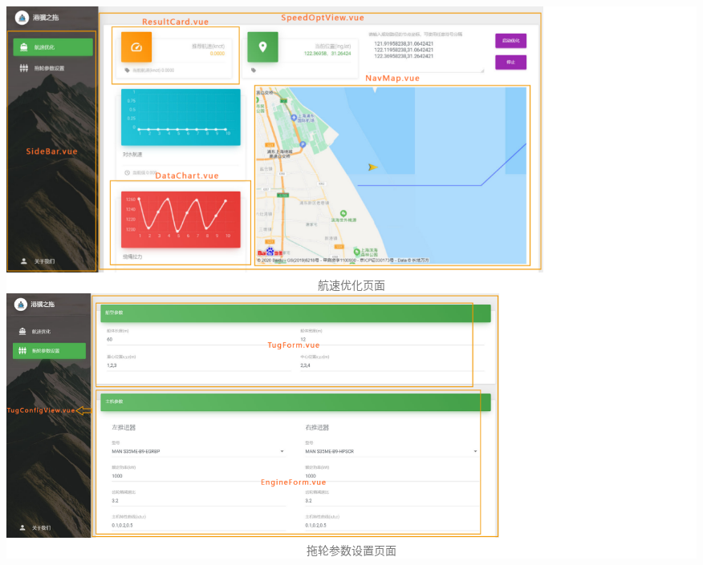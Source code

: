 <img src="./img/F1.png" alt="img" style="zoom: 67%;" />

<center style="font-size:14px;color:#777777;">航速优化页面</center>

<img src="./img/F2.png" alt="img" style="zoom: 60%;" />

<center style="font-size:14px;color:#777777;">拖轮参数设置页面</center>
